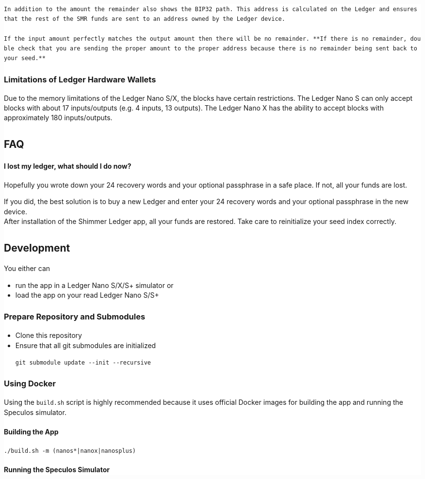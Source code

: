 
    In addition to the amount the remainder also shows the BIP32 path. This address is calculated on the Ledger and ensures that the rest of the SMR funds are sent to an address owned by the Ledger device.

    If the input amount perfectly matches the output amount then there will be no remainder. **If there is no remainder, double check that you are sending the proper amount to the proper address because there is no remainder being sent back to your seed.**

### Limitations of Ledger Hardware Wallets

Due to the memory limitations of the Ledger Nano S/X, the blocks have certain restrictions. The Ledger Nano S can only accept blocks with about 17 inputs/outputs (e.g. 4 inputs, 13 outputs). The Ledger Nano X has the ability to accept blocks with approximately 180 inputs/outputs. 

## FAQ

#### I lost my ledger, what should I do now?

Hopefully you wrote down your 24 recovery words and your optional passphrase in a safe place. If not, all your funds are lost.

If you did, the best solution is to buy a new Ledger and enter your 24 recovery words and your optional passphrase in the new device.<br>
After installation of the Shimmer Ledger app, all your funds are restored. Take care to reinitialize your seed index correctly.

## Development

You either can

- run the app in a Ledger Nano S/X/S+ simulator or
- load the app on your read Ledger Nano S/S+

### Prepare Repository and Submodules 

- Clone this repository
- Ensure that all git submodules are initialized
  ```
  git submodule update --init --recursive
  ```

### Using Docker 

Using the `build.sh` script is highly recommended because it uses official Docker images for building the app and running the Speculos simulator.

#### Building the App

```
./build.sh -m (nanos*|nanox|nanosplus)
```

#### Running the Speculos Simulator
